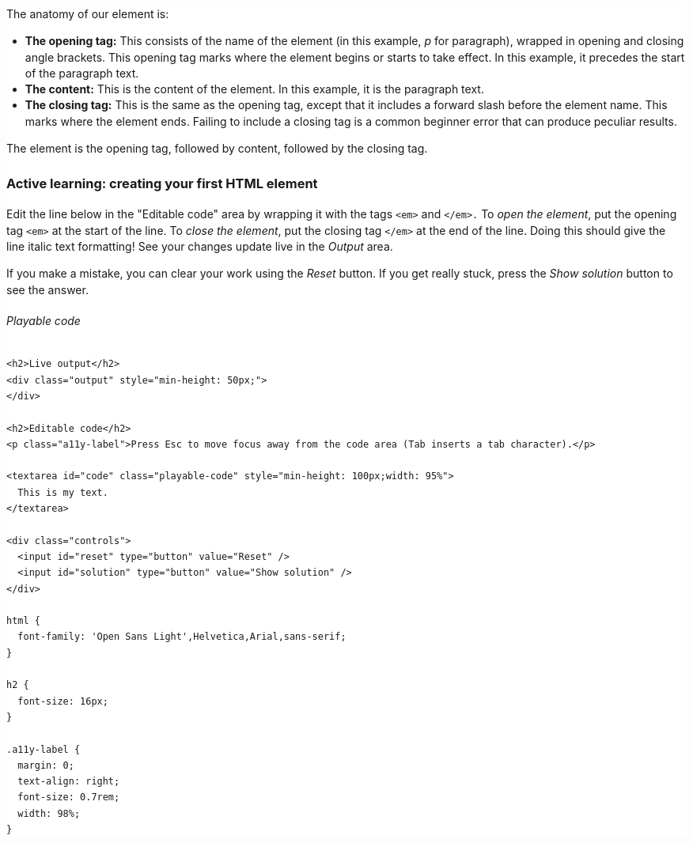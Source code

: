 The anatomy of our element is:

-   **The opening tag:** This consists of the name of the element (in this example, *p* for paragraph), wrapped in opening and closing angle brackets. This opening tag marks where the element begins or starts to take effect. In this example, it precedes the start of the paragraph text.
-   **The content:** This is the content of the element. In this example, it is the paragraph text.
-   **The closing tag:** This is the same as the opening tag, except that it includes a forward slash before the element name. This marks where the element ends. Failing to include a closing tag is a common beginner error that can produce peculiar results.

The element is the opening tag, followed by content, followed by the closing tag.

### Active learning: creating your first HTML element

Edit the line below in the "Editable code" area by wrapping it with the tags `<em>` and `</em>.` To *open the element*, put the opening tag `<em>` at the start of the line. To *close the element*, put the closing tag `</em>` at the end of the line. Doing this should give the line italic text formatting! See your changes update live in the *Output* area.

If you make a mistake, you can clear your work using the *Reset* button. If you get really stuck, press the *Show solution* button to see the answer.

###### Playable code

    <h2>Live output</h2>
    <div class="output" style="min-height: 50px;">
    </div>

    <h2>Editable code</h2>
    <p class="a11y-label">Press Esc to move focus away from the code area (Tab inserts a tab character).</p>

    <textarea id="code" class="playable-code" style="min-height: 100px;width: 95%">
      This is my text.
    </textarea>

    <div class="controls">
      <input id="reset" type="button" value="Reset" />
      <input id="solution" type="button" value="Show solution" />
    </div>

    html {
      font-family: 'Open Sans Light',Helvetica,Arial,sans-serif;
    }

    h2 {
      font-size: 16px;
    }

    .a11y-label {
      margin: 0;
      text-align: right;
      font-size: 0.7rem;
      width: 98%;
    }
